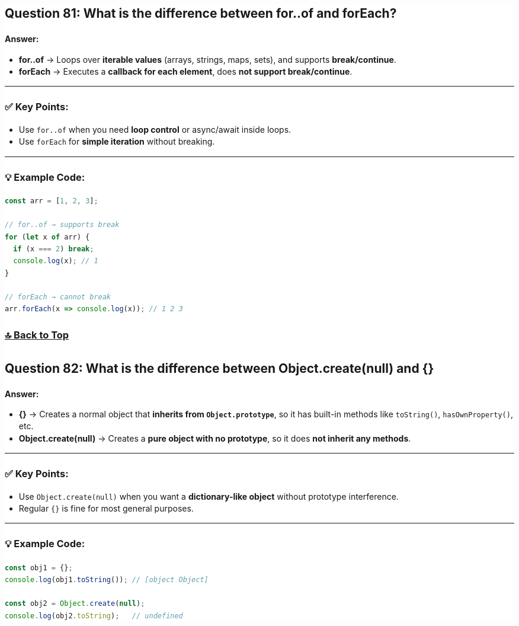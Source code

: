 ## Question 81: What is the difference between for..of and forEach?

**Answer:**  
- **for..of** → Loops over **iterable values** (arrays, strings, maps, sets), and supports **break/continue**.  
- **forEach** → Executes a **callback for each element**, does **not support break/continue**.

---

### ✅ Key Points:
- Use `for..of` when you need **loop control** or async/await inside loops.  
- Use `forEach` for **simple iteration** without breaking.

---

### 💡 Example Code:
```js
const arr = [1, 2, 3];

// for..of → supports break
for (let x of arr) {
  if (x === 2) break;
  console.log(x); // 1
}

// forEach → cannot break
arr.forEach(x => console.log(x)); // 1 2 3
```

### [🔝 Back to Top](#core-javascript)

## Question 82: What is the difference between Object.create(null) and {}

**Answer:**  
- **{}** → Creates a normal object that **inherits from `Object.prototype`**, so it has built-in methods like `toString()`, `hasOwnProperty()`, etc.  
- **Object.create(null)** → Creates a **pure object with no prototype**, so it does **not inherit any methods**.

---

### ✅ Key Points:
- Use `Object.create(null)` when you want a **dictionary-like object** without prototype interference.  
- Regular `{}` is fine for most general purposes.

---

### 💡 Example Code:
```js
const obj1 = {};
console.log(obj1.toString()); // [object Object]

const obj2 = Object.create(null);
console.log(obj2.toString);   // undefined
```


  [sym]: 123